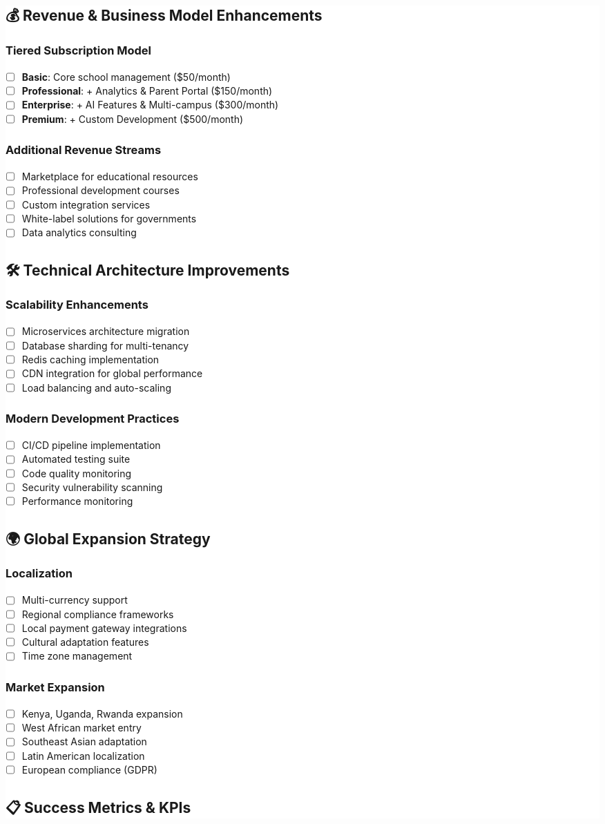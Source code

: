 ## 💰 **Revenue & Business Model Enhancements**

### **Tiered Subscription Model**
- [ ] **Basic**: Core school management ($50/month)
- [ ] **Professional**: + Analytics & Parent Portal ($150/month)
- [ ] **Enterprise**: + AI Features & Multi-campus ($300/month)
- [ ] **Premium**: + Custom Development ($500/month)

### **Additional Revenue Streams**
- [ ] Marketplace for educational resources
- [ ] Professional development courses
- [ ] Custom integration services
- [ ] White-label solutions for governments
- [ ] Data analytics consulting

## 🛠 **Technical Architecture Improvements**

### **Scalability Enhancements**
- [ ] Microservices architecture migration
- [ ] Database sharding for multi-tenancy
- [ ] Redis caching implementation
- [ ] CDN integration for global performance
- [ ] Load balancing and auto-scaling

### **Modern Development Practices**
- [ ] CI/CD pipeline implementation
- [ ] Automated testing suite
- [ ] Code quality monitoring
- [ ] Security vulnerability scanning
- [ ] Performance monitoring

## 🌍 **Global Expansion Strategy**

### **Localization**
- [ ] Multi-currency support
- [ ] Regional compliance frameworks
- [ ] Local payment gateway integrations
- [ ] Cultural adaptation features
- [ ] Time zone management

### **Market Expansion**
- [ ] Kenya, Uganda, Rwanda expansion
- [ ] West African market entry
- [ ] Southeast Asian adaptation
- [ ] Latin American localization
- [ ] European compliance (GDPR)

## 📋 **Success Metrics & KPIs**
